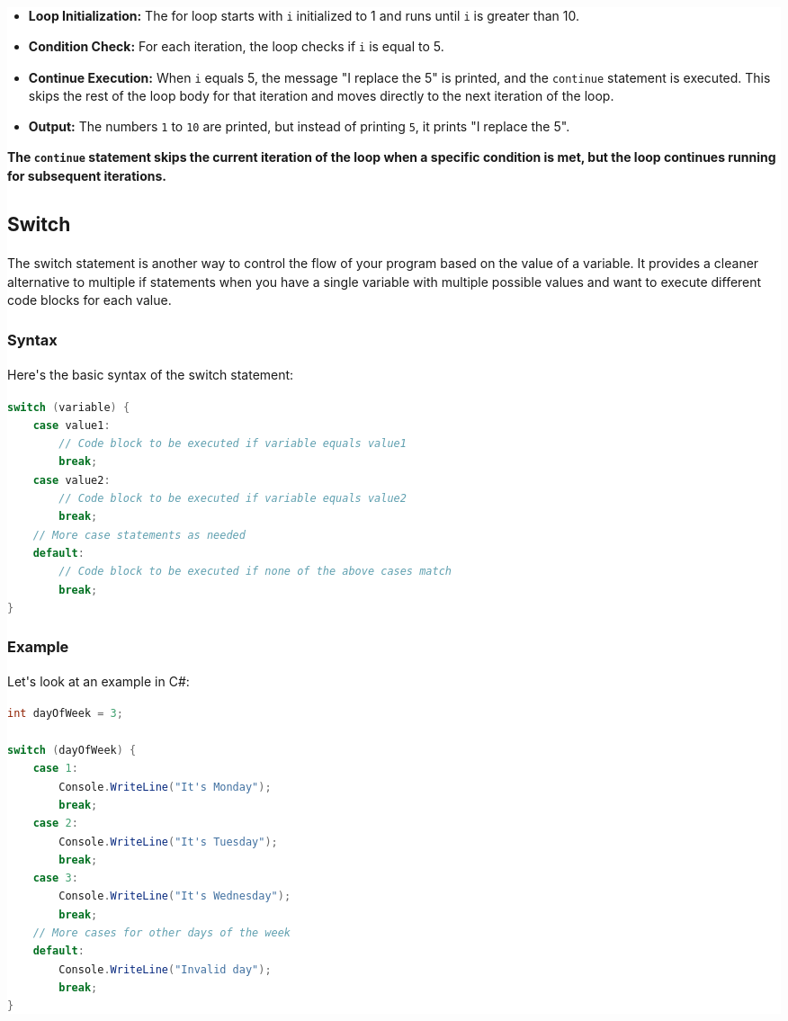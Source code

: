 - **Loop Initialization:** The for loop starts with `i` initialized to 1 and runs until `i` is greater than 10.

- **Condition Check:** For each iteration, the loop checks if `i` is equal to 5.

- **Continue Execution:** When `i` equals 5, the message "I replace the 5" is printed, and the `continue` statement is executed. This skips the rest of the loop body for that iteration and moves directly to the next iteration of the loop.

- **Output:** The numbers `1` to `10` are printed, but instead of printing `5`, it prints "I replace the 5".

**The `continue` statement skips the current iteration of the loop when a specific condition is met, but the loop continues running for subsequent iterations.**

## Switch

The switch statement is another way to control the flow of your program based on the value of a variable. It provides a cleaner alternative to multiple if statements when you have a single variable with multiple possible values and want to execute different code blocks for each value.

### Syntax

Here's the basic syntax of the switch statement:

```csharp
switch (variable) {
    case value1:
        // Code block to be executed if variable equals value1
        break;
    case value2:
        // Code block to be executed if variable equals value2
        break;
    // More case statements as needed
    default:
        // Code block to be executed if none of the above cases match
        break;
}
```

### Example

Let's look at an example in C#:

```csharp
int dayOfWeek = 3;

switch (dayOfWeek) {
    case 1:
        Console.WriteLine("It's Monday");
        break;
    case 2:
        Console.WriteLine("It's Tuesday");
        break;
    case 3:
        Console.WriteLine("It's Wednesday");
        break;
    // More cases for other days of the week
    default:
        Console.WriteLine("Invalid day");
        break;
}
```
